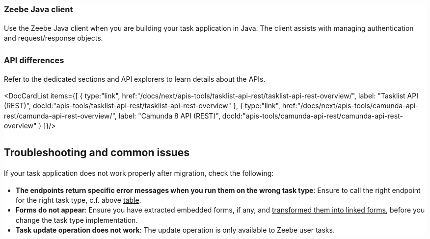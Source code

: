 ### Zeebe Java client

Use the Zeebe Java client when you are building your task application in Java. The client assists with managing authentication and request/response objects.

### API differences



Refer to the dedicated sections and API explorers to learn details about the APIs.

<DocCardList items={[
{
type:"link",
href:"/docs/next/apis-tools/tasklist-api-rest/tasklist-api-rest-overview/",
label: "Tasklist API (REST)",
docId:"apis-tools/tasklist-api-rest/tasklist-api-rest-overview"
},
{
type:"link",
href:"/docs/next/apis-tools/camunda-api-rest/camunda-api-rest-overview/",
label: "Camunda 8 API (REST)",
docId:"apis-tools/camunda-api-rest/camunda-api-rest-overview"
}
]}/>

## Troubleshooting and common issues

If your task application does not work properly after migration, check the following:

- **The endpoints return specific error messages when you run them on the wrong task type**: Ensure to call the right endpoint for the right task type, c.f. above [table](#use-the-new-camunda-8-api).
- **Forms do not appear**: Ensure you have extracted embedded forms, if any, and [transformed them into linked forms](/components/modeler/bpmn/user-tasks/user-tasks.md#camunda-form-linked), before you change the task type implementation.
- **Task update operation does not work**: The update operation is only available to Zeebe user tasks.
